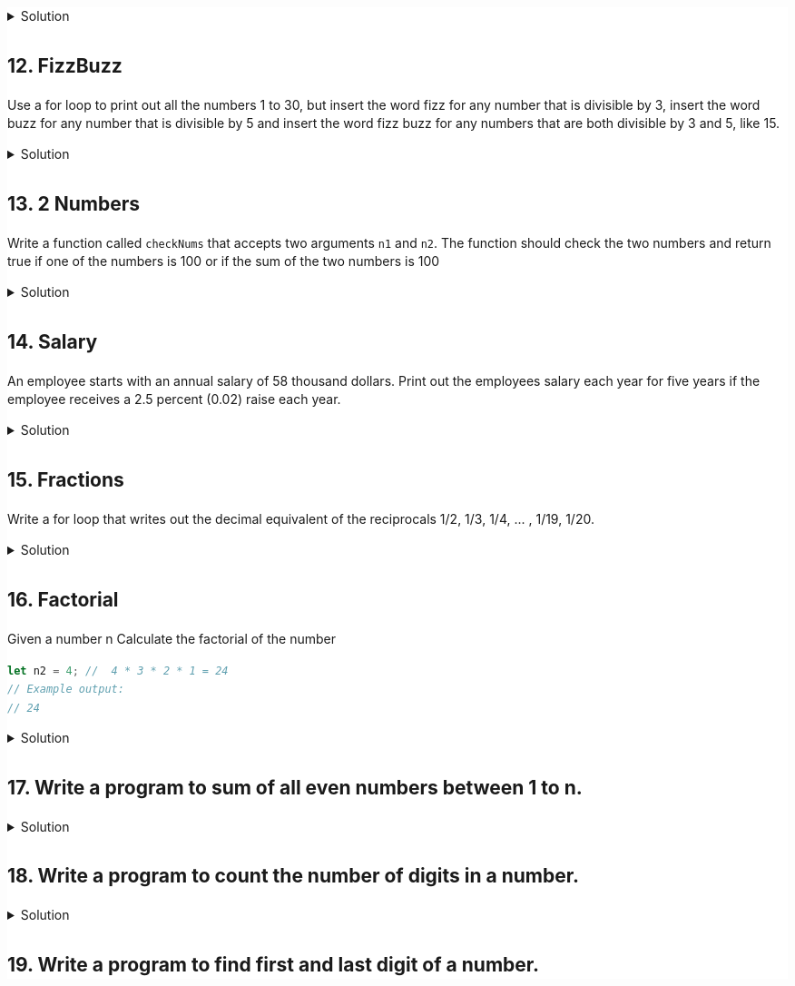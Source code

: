 <details><summary>Solution</summary></details>

## 12. FizzBuzz
Use a for loop to print out all the numbers 1 to 30, but insert the word fizz for any number that is divisible by 3, insert the word buzz for any number that is divisible by 5 and insert the word fizz buzz for any numbers that are both divisible by 3 and 5, like 15.

<details><summary>Solution</summary></details>

## 13. 2 Numbers
Write a function called `checkNums` that accepts two arguments `n1` and `n2`. The function should check the two numbers and return true if one of the numbers is 100 or if the sum of the two numbers is 100

<details><summary>Solution</summary></details>

## 14. Salary
An employee starts with an annual salary of 58 thousand dollars. Print out the employees salary each year for five years if the employee receives a 2.5 percent (0.02) raise each year.

<details><summary>Solution</summary></details>

## 15. Fractions
Write a for loop that writes out the decimal equivalent of the reciprocals 1/2, 1/3,
1/4, ... , 1/19, 1/20.


<details><summary>Solution</summary></details>

## 16. Factorial
Given a number n Calculate the factorial of the number

```js 
let n2 = 4; //  4 * 3 * 2 * 1 = 24
// Example output:
// 24
```

<details><summary>Solution</summary></details>

## 17. Write a program to sum of all even numbers between 1 to n.

<details><summary>Solution</summary></details>

## 18. Write a program to count the number of digits in a number.

<details><summary>Solution</summary></details>

## 19. Write a program to find first and last digit of a number.
